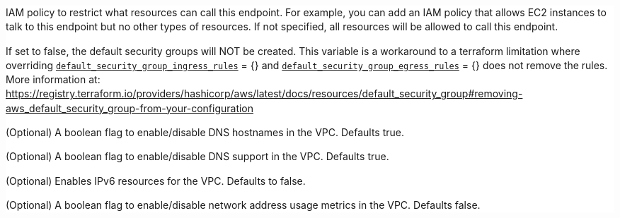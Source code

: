 </HclListItemDefaultValue>
</HclListItem>

<HclListItem name="dynamodb_endpoint_policy" requirement="optional" type="string">
<HclListItemDescription>

IAM policy to restrict what resources can call this endpoint. For example, you can add an IAM policy that allows EC2 instances to talk to this endpoint but no other types of resources. If not specified, all resources will be allowed to call this endpoint.

</HclListItemDescription>
<HclListItemDefaultValue defaultValue="null"/>
</HclListItem>

<HclListItem name="enable_default_security_group" requirement="optional" type="bool">
<HclListItemDescription>

If set to false, the default security groups will NOT be created. This variable is a workaround to a terraform limitation where overriding <a href="#default_security_group_ingress_rules"><code>default_security_group_ingress_rules</code></a> = {} and <a href="#default_security_group_egress_rules"><code>default_security_group_egress_rules</code></a> = {} does not remove the rules. More information at: https://registry.terraform.io/providers/hashicorp/aws/latest/docs/resources/default_security_group#removing-aws_default_security_group-from-your-configuration

</HclListItemDescription>
<HclListItemDefaultValue defaultValue="true"/>
</HclListItem>

<HclListItem name="enable_dns_hostnames" requirement="optional" type="bool">
<HclListItemDescription>

(Optional) A boolean flag to enable/disable DNS hostnames in the VPC. Defaults true.

</HclListItemDescription>
<HclListItemDefaultValue defaultValue="true"/>
</HclListItem>

<HclListItem name="enable_dns_support" requirement="optional" type="bool">
<HclListItemDescription>

(Optional) A boolean flag to enable/disable DNS support in the VPC. Defaults true.

</HclListItemDescription>
<HclListItemDefaultValue defaultValue="true"/>
</HclListItem>

<HclListItem name="enable_ipv6" requirement="optional" type="bool">
<HclListItemDescription>

(Optional) Enables IPv6 resources for the VPC. Defaults to false.

</HclListItemDescription>
<HclListItemDefaultValue defaultValue="false"/>
</HclListItem>

<HclListItem name="enable_network_address_usage_metrics" requirement="optional" type="bool">
<HclListItemDescription>

(Optional) A boolean flag to enable/disable network address usage metrics in the VPC. Defaults false.
